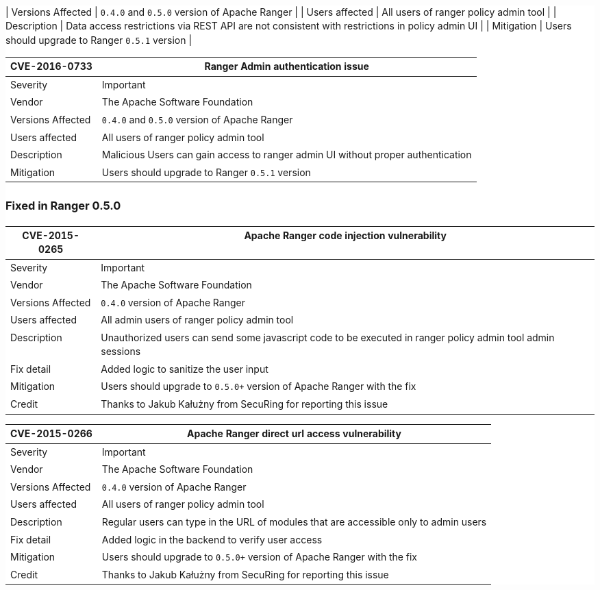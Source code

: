 | Versions Affected | `0.4.0` and `0.5.0` version of Apache Ranger                                                               |
| Users affected    | All users of ranger policy admin tool                                                                      |
| Description       | Data access restrictions via REST API are not consistent with restrictions in policy admin UI              |
| Mitigation        | Users should upgrade to Ranger `0.5.1` version                                                             |

| CVE-2016-0733     | Ranger Admin authentication issue                                                                          |
|-------------------|------------------------------------------------------------------------------------------------------------|
| Severity          | Important                                                                                                  |
| Vendor            | The Apache Software Foundation                                                                             |
| Versions Affected | `0.4.0` and `0.5.0` version of Apache Ranger                                                               |
| Users affected    | All users of ranger policy admin tool                                                                      |
| Description       | Malicious Users can gain access to ranger admin UI without proper authentication                           |
| Mitigation        | Users should upgrade to Ranger `0.5.1` version                                                             |

### Fixed in Ranger 0.5.0
| CVE-2015-0265     | Apache Ranger code injection vulnerability                                                                 |
|-------------------|------------------------------------------------------------------------------------------------------------|
| Severity          | Important                                                                                                  |
| Vendor            | The Apache Software Foundation                                                                             |
| Versions Affected | `0.4.0` version of Apache Ranger                                                                           |
| Users affected    | All admin users of ranger policy admin tool                                                                |
| Description       | Unauthorized users can send some javascript code to be executed in ranger policy admin tool admin sessions |
| Fix detail        | Added logic to sanitize the user input                                                                     |
| Mitigation        | Users should upgrade to `0.5.0+` version of Apache Ranger with the fix                                     |
| Credit            | Thanks to Jakub Kałużny from SecuRing for reporting this issue                                             |

| CVE-2015-0266     | Apache Ranger direct url access vulnerability                                                              |
|-------------------|------------------------------------------------------------------------------------------------------------|
| Severity          | Important                                                                                                  |
| Vendor            | The Apache Software Foundation                                                                             |
| Versions Affected | `0.4.0` version of Apache Ranger                                                                           |
| Users affected    | All users of ranger policy admin tool                                                                      |
| Description       | Regular users can type in the URL of modules that are accessible only to admin users                       |
| Fix detail        | Added logic in the backend to verify user access                                                           |
| Mitigation        | Users should upgrade to `0.5.0+` version of Apache Ranger with the fix                                     |
| Credit            | Thanks to Jakub Kałużny from SecuRing for reporting this issue                                             |
